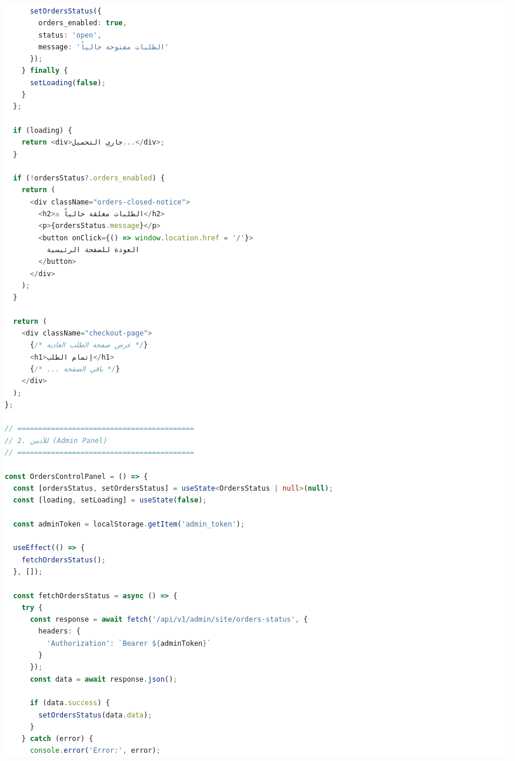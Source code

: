 ```typescript
      setOrdersStatus({
        orders_enabled: true,
        status: 'open',
        message: 'الطلبات مفتوحة حالياً'
      });
    } finally {
      setLoading(false);
    }
  };

  if (loading) {
    return <div>جاري التحميل...</div>;
  }

  if (!ordersStatus?.orders_enabled) {
    return (
      <div className="orders-closed-notice">
        <h2>⚠️ الطلبات مغلقة حالياً</h2>
        <p>{ordersStatus.message}</p>
        <button onClick={() => window.location.href = '/'}>
          العودة للصفحة الرئيسية
        </button>
      </div>
    );
  }

  return (
    <div className="checkout-page">
      {/* عرض صفحة الطلب العادية */}
      <h1>إتمام الطلب</h1>
      {/* ... باقي الصفحة */}
    </div>
  );
};

// ==========================================
// 2. للأدمن (Admin Panel)
// ==========================================

const OrdersControlPanel = () => {
  const [ordersStatus, setOrdersStatus] = useState<OrdersStatus | null>(null);
  const [loading, setLoading] = useState(false);

  const adminToken = localStorage.getItem('admin_token');

  useEffect(() => {
    fetchOrdersStatus();
  }, []);

  const fetchOrdersStatus = async () => {
    try {
      const response = await fetch('/api/v1/admin/site/orders-status', {
        headers: {
          'Authorization': `Bearer ${adminToken}`
        }
      });
      const data = await response.json();
      
      if (data.success) {
        setOrdersStatus(data.data);
      }
    } catch (error) {
      console.error('Error:', error);
```